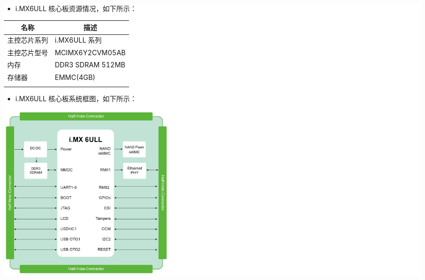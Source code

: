- i.MX6ULL 核心板资源情况，如下所示：

| 名称         | 描述              |
| ------------ | ----------------- |
| 主控芯片系列 | i.MX6ULL 系列     |
| 主控芯片型号 | MCIMX6Y2CVM05AB   |
| 内存         | DDR3 SDRAM  512MB |
| 存储器       | EMMC(4GB)         |
|              |                   |

- i.MX6ULL 核心板系统框图，如下所示：

<img src="figures/i.MX6ULL 核心板系统框图.png" alt="i.MX6ULL 核心板系统框图" style="zoom: 33%;" />
